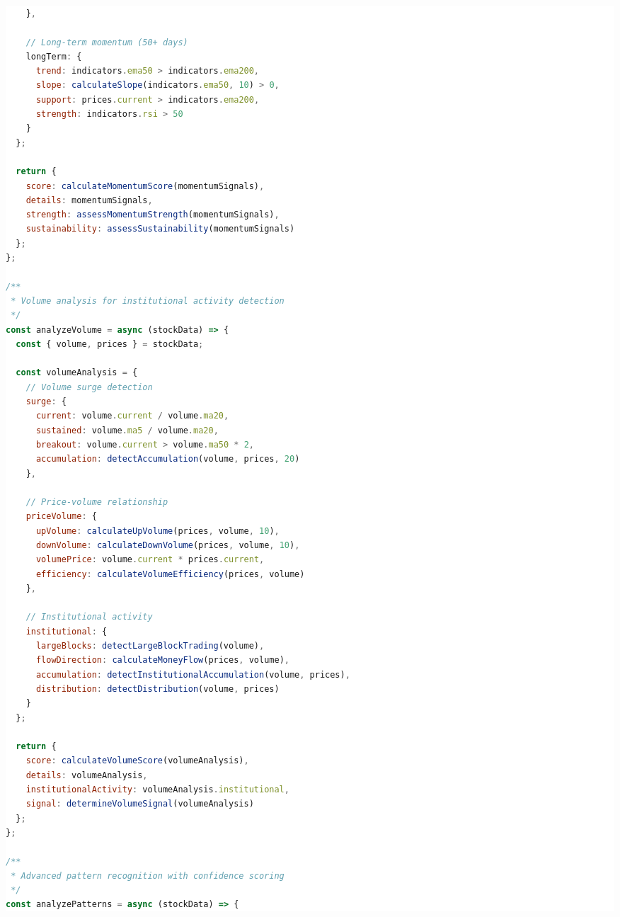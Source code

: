 ```javascript
    },

    // Long-term momentum (50+ days)
    longTerm: {
      trend: indicators.ema50 > indicators.ema200,
      slope: calculateSlope(indicators.ema50, 10) > 0,
      support: prices.current > indicators.ema200,
      strength: indicators.rsi > 50
    }
  };

  return {
    score: calculateMomentumScore(momentumSignals),
    details: momentumSignals,
    strength: assessMomentumStrength(momentumSignals),
    sustainability: assessSustainability(momentumSignals)
  };
};

/**
 * Volume analysis for institutional activity detection
 */
const analyzeVolume = async (stockData) => {
  const { volume, prices } = stockData;
  
  const volumeAnalysis = {
    // Volume surge detection
    surge: {
      current: volume.current / volume.ma20,
      sustained: volume.ma5 / volume.ma20,
      breakout: volume.current > volume.ma50 * 2,
      accumulation: detectAccumulation(volume, prices, 20)
    },

    // Price-volume relationship
    priceVolume: {
      upVolume: calculateUpVolume(prices, volume, 10),
      downVolume: calculateDownVolume(prices, volume, 10),
      volumePrice: volume.current * prices.current,
      efficiency: calculateVolumeEfficiency(prices, volume)
    },

    // Institutional activity
    institutional: {
      largeBlocks: detectLargeBlockTrading(volume),
      flowDirection: calculateMoneyFlow(prices, volume),
      accumulation: detectInstitutionalAccumulation(volume, prices),
      distribution: detectDistribution(volume, prices)
    }
  };

  return {
    score: calculateVolumeScore(volumeAnalysis),
    details: volumeAnalysis,
    institutionalActivity: volumeAnalysis.institutional,
    signal: determineVolumeSignal(volumeAnalysis)
  };
};

/**
 * Advanced pattern recognition with confidence scoring
 */
const analyzePatterns = async (stockData) => {
```